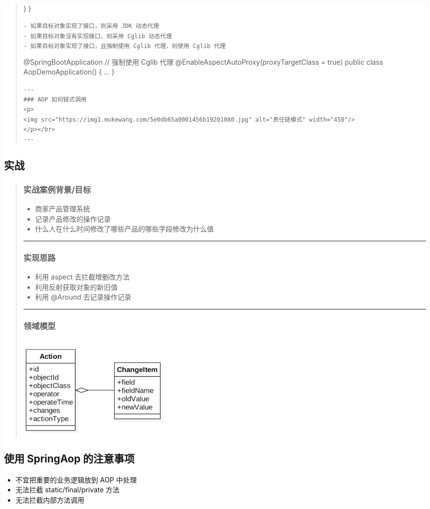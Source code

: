 >   }
>}
>```
>- 如果目标对象实现了接口，则采用 JDK 动态代理
>- 如果目标对象没有实现接口，则采用 Cglib 动态代理
>- 如果目标对象实现了接口，且强制使用 Cglib 代理，则使用 Cglib 代理
>   ```
>   @SpringBootApplication
>   // 强制使用 Cglib 代理
>   @EnableAspectAutoProxy(proxyTargetClass = true)
>   public class AopDemoApplication() { ... }
>   ```
>---
>### AOP 如何链式调用
><p>
>   <img src="https://img1.mukewang.com/5e0db65a0001456b19201080.jpg" alt="责任链模式" width="450"/>
></p></br>
>---
## 实战
>### 实战案例背景/目标
>- 商家产品管理系统
>- 记录产品修改的操作记录
>- 什么人在什么时间修改了哪些产品的哪些字段修改为什么值
>---
>### 实现思路
>- 利用 aspect 去拦截增删改方法
>- 利用反射获取对象的新旧值
>- 利用 @Around 去记录操作记录
>---
>### 领域模型
>![实战领域模型](./实战领域模型.png)
>---
## 使用 SpringAop 的注意事项
- 不宜把重要的业务逻辑放到 AOP 中处理
- 无法拦截 static/final/private 方法
- 无法拦截内部方法调用
